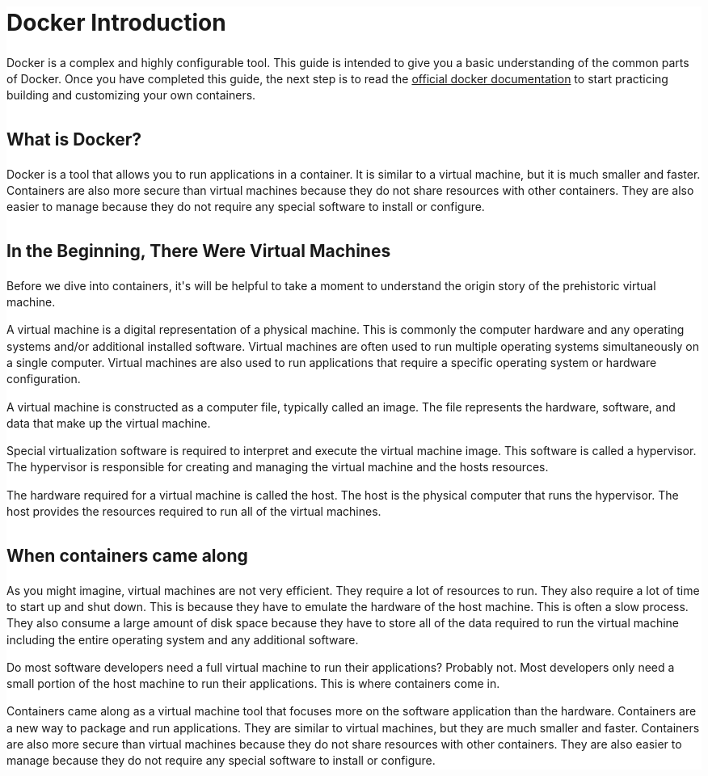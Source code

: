 # Docker Introduction

Docker is a complex and highly configurable tool. This guide is intended to give you a basic understanding of the common parts of Docker. Once you have completed this guide, the next step is to read the [official docker documentation](https://docs.docker.com/) to start practicing building and customizing your own containers.

## What is Docker?

Docker is a tool that allows you to run applications in a container. It is similar to a virtual machine, but it is much smaller and faster. Containers are also more secure than virtual machines because they do not share resources with other containers. They are also easier to manage because they do not require any special software to install or configure.

## In the Beginning, There Were Virtual Machines

Before we dive into containers, it's will be helpful to take a moment to understand the origin story of the prehistoric virtual machine.

A virtual machine is a digital representation of a physical machine. This is commonly the computer hardware and any operating systems and/or additional installed software. Virtual machines are often used to run multiple operating systems simultaneously on a single computer. Virtual machines are also used to run applications that require a specific operating system or hardware configuration.

A virtual machine is constructed as a computer file, typically called an image. The file represents the hardware, software, and data that make up the virtual machine.

Special virtualization software is required to interpret and execute the virtual machine image. This software is called a hypervisor. The hypervisor is responsible for creating and managing the virtual machine and the hosts resources.

The hardware required for a virtual machine is called the host. The host is the physical computer that runs the hypervisor. The host provides the resources required to run all of the virtual machines.

## When containers came along

As you might imagine, virtual machines are not very efficient. They require a lot of resources to run. They also require a lot of time to start up and shut down. This is because they have to emulate the hardware of the host machine. This is often a slow process. They also consume a large amount of disk space because they have to store all of the data required to run the virtual machine including the entire operating system and any additional software.

Do most software developers need a full virtual machine to run their applications? Probably not. Most developers only need a small portion of the host machine to run their applications. This is where containers come in.

Containers came along as a virtual machine tool that focuses more on the software application than the hardware. Containers are a new way to package and run applications. They are similar to virtual machines, but they are much smaller and faster. Containers are also more secure than virtual machines because they do not share resources with other containers. They are also easier to manage because they do not require any special software to install or configure.
